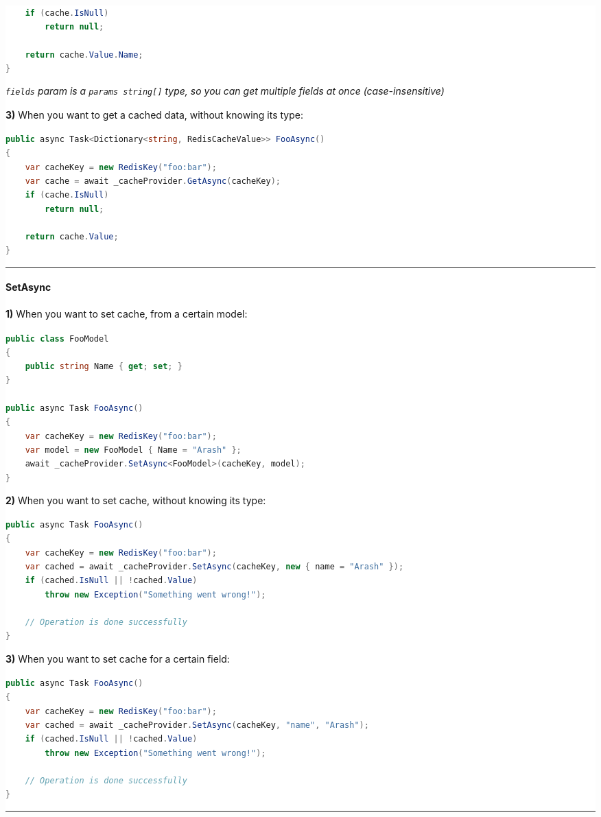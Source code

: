 ```csharp
    if (cache.IsNull)
        return null;
        
    return cache.Value.Name;
}
```
_`fields` param is a `params string[]` type, so you can get multiple fields at once (case-insensitive)_

**3)** When you want to get a cached data, without knowing its type:
```csharp
public async Task<Dictionary<string, RedisCacheValue>> FooAsync()
{
    var cacheKey = new RedisKey("foo:bar");
    var cache = await _cacheProvider.GetAsync(cacheKey);
    if (cache.IsNull)
        return null;
        
    return cache.Value;
}
```

---
#### SetAsync
**1)** When you want to set cache, from a certain model:
```csharp
public class FooModel
{
    public string Name { get; set; }
}

public async Task FooAsync()
{
    var cacheKey = new RedisKey("foo:bar");
    var model = new FooModel { Name = "Arash" };
    await _cacheProvider.SetAsync<FooModel>(cacheKey, model);
}
```
**2)** When you want to set cache, without knowing its type:
```csharp
public async Task FooAsync()
{
    var cacheKey = new RedisKey("foo:bar");
    var cached = await _cacheProvider.SetAsync(cacheKey, new { name = "Arash" });
    if (cached.IsNull || !cached.Value)
        throw new Exception("Something went wrong!");
        
    // Operation is done successfully
}
```
**3)** When you want to set cache for a certain field:
```csharp
public async Task FooAsync()
{
    var cacheKey = new RedisKey("foo:bar");
    var cached = await _cacheProvider.SetAsync(cacheKey, "name", "Arash");
    if (cached.IsNull || !cached.Value)
        throw new Exception("Something went wrong!");
        
    // Operation is done successfully
}
```

---